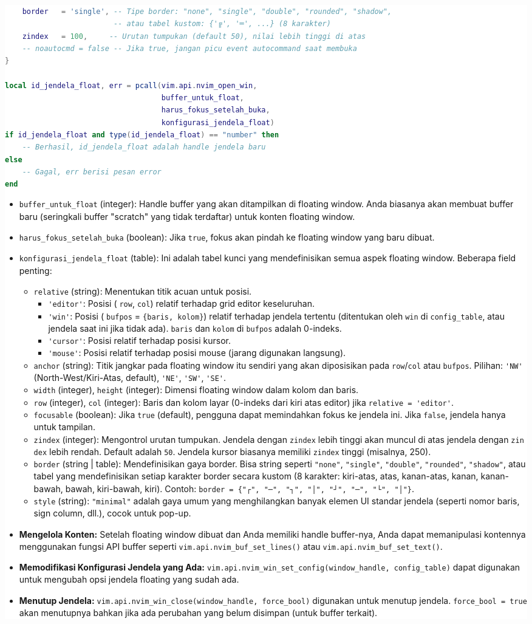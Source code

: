   ```lua
      border   = 'single', -- Tipe border: "none", "single", "double", "rounded", "shadow",
                           -- atau tabel kustom: {'╔', '═', ...} (8 karakter)
      zindex   = 100,     -- Urutan tumpukan (default 50), nilai lebih tinggi di atas
      -- noautocmd = false -- Jika true, jangan picu event autocommand saat membuka
  }

  local id_jendela_float, err = pcall(vim.api.nvim_open_win,
                                      buffer_untuk_float,
                                      harus_fokus_setelah_buka,
                                      konfigurasi_jendela_float)
  if id_jendela_float and type(id_jendela_float) == "number" then
      -- Berhasil, id_jendela_float adalah handle jendela baru
  else
      -- Gagal, err berisi pesan error
  end
  ```

  - `buffer_untuk_float` (integer): Handle buffer yang akan ditampilkan di floating window. Anda biasanya akan membuat buffer baru (seringkali buffer "scratch" yang tidak terdaftar) untuk konten floating window.
  - `harus_fokus_setelah_buka` (boolean): Jika `true`, fokus akan pindah ke floating window yang baru dibuat.
  - `konfigurasi_jendela_float` (table): Ini adalah tabel kunci yang mendefinisikan semua aspek floating window. Beberapa field penting:
    - `relative` (string): Menentukan titik acuan untuk posisi.
      - `'editor'`: Posisi ( `row`, `col`) relatif terhadap grid editor keseluruhan.
      - `'win'`: Posisi ( `bufpos` = `{baris, kolom}`) relatif terhadap jendela tertentu (ditentukan oleh `win` di `config_table`, atau jendela saat ini jika tidak ada). `baris` dan `kolom` di `bufpos` adalah 0-indeks.
      - `'cursor'`: Posisi relatif terhadap posisi kursor.
      - `'mouse'`: Posisi relatif terhadap posisi mouse (jarang digunakan langsung).
    - `anchor` (string): Titik jangkar pada floating window itu sendiri yang akan diposisikan pada `row`/`col` atau `bufpos`. Pilihan: `'NW'` (North-West/Kiri-Atas, default), `'NE'`, `'SW'`, `'SE'`.
    - `width` (integer), `height` (integer): Dimensi floating window dalam kolom dan baris.
    - `row` (integer), `col` (integer): Baris dan kolom layar (0-indeks dari kiri atas editor) jika `relative = 'editor'`.
    - `focusable` (boolean): Jika `true` (default), pengguna dapat memindahkan fokus ke jendela ini. Jika `false`, jendela hanya untuk tampilan.
    - `zindex` (integer): Mengontrol urutan tumpukan. Jendela dengan `zindex` lebih tinggi akan muncul di atas jendela dengan `zindex` lebih rendah. Default adalah `50`. Jendela kursor biasanya memiliki `zindex` tinggi (misalnya, 250).
    - `border` (string | table): Mendefinisikan gaya border. Bisa string seperti `"none"`, `"single"`, `"double"`, `"rounded"`, `"shadow"`, atau tabel yang mendefinisikan setiap karakter border secara kustom (8 karakter: kiri-atas, atas, kanan-atas, kanan, kanan-bawah, bawah, kiri-bawah, kiri). Contoh: `border = {"┌", "─", "┐", "│", "┘", "─", "└", "│"}`.
    - `style` (string): `"minimal"` adalah gaya umum yang menghilangkan banyak elemen UI standar jendela (seperti nomor baris, sign column, dll.), cocok untuk pop-up.

- **Mengelola Konten:** Setelah floating window dibuat dan Anda memiliki handle buffer-nya, Anda dapat memanipulasi kontennya menggunakan fungsi API buffer seperti `vim.api.nvim_buf_set_lines()` atau `vim.api.nvim_buf_set_text()`.
- **Memodifikasi Konfigurasi Jendela yang Ada:** `vim.api.nvim_win_set_config(window_handle, config_table)` dapat digunakan untuk mengubah opsi jendela floating yang sudah ada.
- **Menutup Jendela:** `vim.api.nvim_win_close(window_handle, force_bool)` digunakan untuk menutup jendela. `force_bool = true` akan menutupnya bahkan jika ada perubahan yang belum disimpan (untuk buffer terkait).
